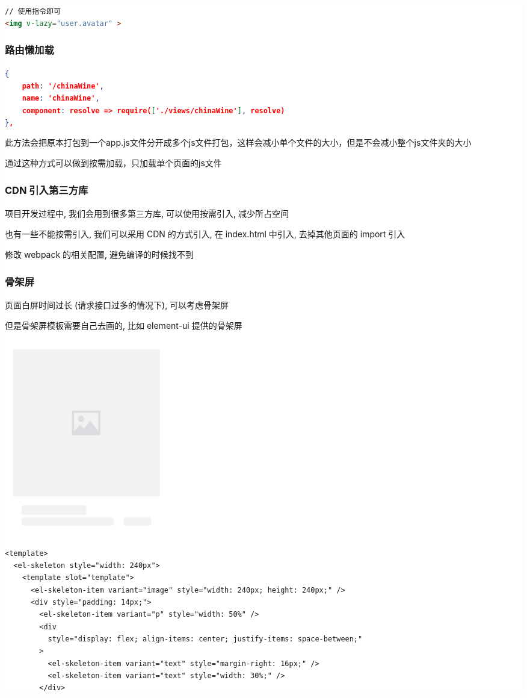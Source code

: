 ```html
// 使用指令即可
<img v-lazy="user.avatar" >
```



### 路由懒加载

```json
{
    path: '/chinaWine',
    name: 'chinaWine',
    component: resolve => require(['./views/chinaWine'], resolve)
},
```

此方法会把原本打包到一个app.js文件分开成多个js文件打包，这样会减小单个文件的大小，但是不会减小整个js文件夹的大小

通过这种方式可以做到按需加载，只加载单个页面的js文件



### CDN 引入第三方库

项目开发过程中, 我们会用到很多第三方库, 可以使用按需引入, 减少所占空间

也有一些不能按需引入, 我们可以采用 CDN 的方式引入, 在 index.html 中引入, 去掉其他页面的 import 引入

修改 webpack 的相关配置, 避免编译的时候找不到



### 骨架屏

页面白屏时间过长 (请求接口过多的情况下), 可以考虑骨架屏

但是骨架屏模板需要自己去画的, 比如 element-ui 提供的骨架屏

![image-20230403212009878](./assets/Vue3-进阶/image-20230403212009878.png)

```vue
<template>
  <el-skeleton style="width: 240px">
    <template slot="template">
      <el-skeleton-item variant="image" style="width: 240px; height: 240px;" />
      <div style="padding: 14px;">
        <el-skeleton-item variant="p" style="width: 50%" />
        <div
          style="display: flex; align-items: center; justify-items: space-between;"
        >
          <el-skeleton-item variant="text" style="margin-right: 16px;" />
          <el-skeleton-item variant="text" style="width: 30%;" />
        </div>
```